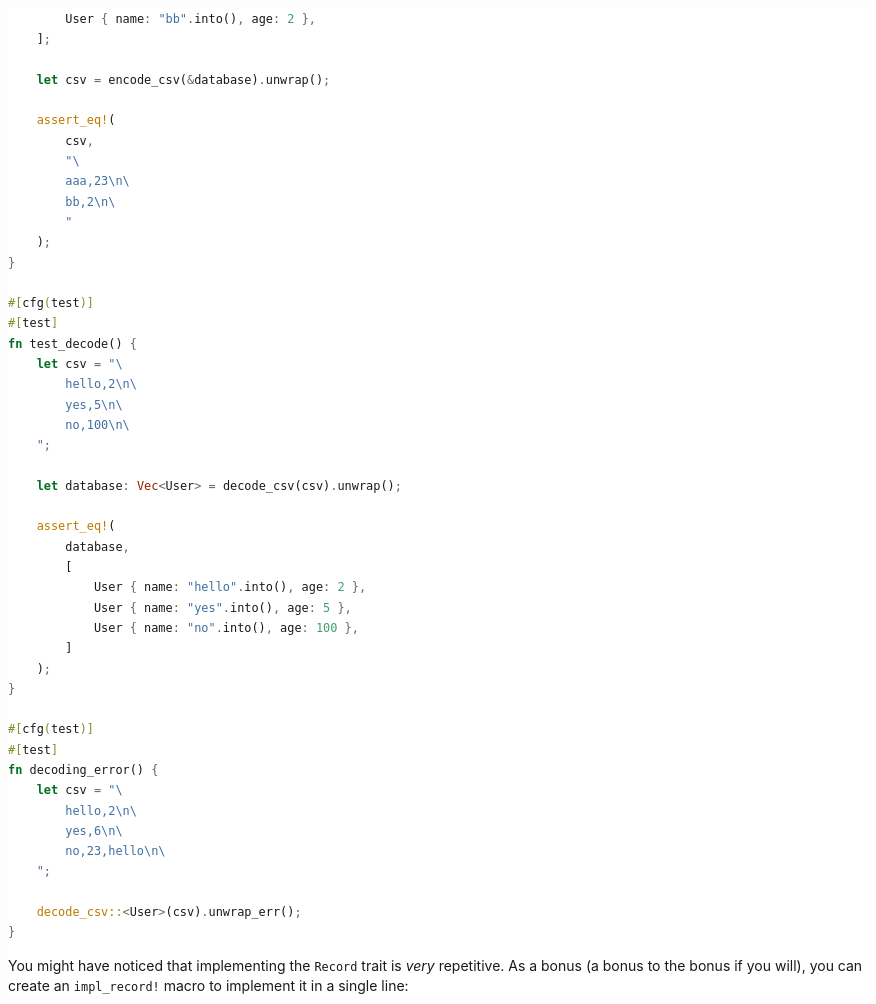 ```rust
        User { name: "bb".into(), age: 2 },
    ];

    let csv = encode_csv(&database).unwrap();

    assert_eq!(
        csv,
        "\
        aaa,23\n\
        bb,2\n\
        "
    );
}

#[cfg(test)]
#[test]
fn test_decode() {
    let csv = "\
        hello,2\n\
        yes,5\n\
        no,100\n\
    ";

    let database: Vec<User> = decode_csv(csv).unwrap();

    assert_eq!(
        database,
        [
            User { name: "hello".into(), age: 2 },
            User { name: "yes".into(), age: 5 },
            User { name: "no".into(), age: 100 },
        ]
    );
}

#[cfg(test)]
#[test]
fn decoding_error() {
    let csv = "\
        hello,2\n\
        yes,6\n\
        no,23,hello\n\
    ";

    decode_csv::<User>(csv).unwrap_err();
}

```

You might have noticed that implementing the `Record` trait is *very* repetitive. As a bonus (a
bonus to the bonus if you will), you can create an `impl_record!` macro to implement it in a single
line:
